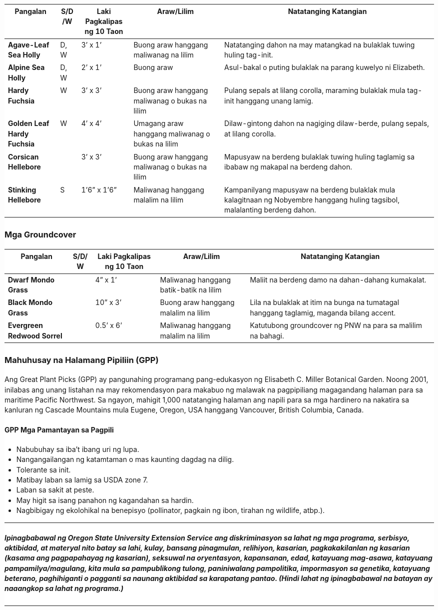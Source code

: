 | Pangalan                         | S/D/W   | Laki Pagkalipas ng 10 Taon | Araw/Lilim                       | Natatanging Katangian                                                                   |
|----------------------------------|---------|----------------------------|----------------------------------|-----------------------------------------------------------------------------------------|
| **Agave-Leaf Sea Holly**        | D, W    | 3’ x 1’                    | Buong araw hanggang maliwanag na lilim | Natatanging dahon na may matangkad na bulaklak tuwing huling tag-init.                  |
| **Alpine Sea Holly**            | D, W    | 2’ x 1’                    | Buong araw                       | Asul-bakal o puting bulaklak na parang kuwelyo ni Elizabeth.                            |
| **Hardy Fuchsia**               | W       | 3’ x 3’                    | Buong araw hanggang maliwanag o bukas na lilim | Pulang sepals at lilang corolla, maraming bulaklak mula tag-init hanggang unang lamig.  |
| **Golden Leaf Hardy Fuchsia**   | W       | 4’ x 4’                    | Umagang araw hanggang maliwanag o bukas na lilim | Dilaw-gintong dahon na nagiging dilaw-berde, pulang sepals, at lilang corolla.          |
| **Corsican Hellebore**          |         | 3’ x 3’                    | Buong araw hanggang maliwanag o bukas na lilim | Mapusyaw na berdeng bulaklak tuwing huling taglamig sa ibabaw ng makapal na berdeng dahon. |
| **Stinking Hellebore**          | S       | 1’6” x 1’6”                | Maliwanag hanggang malalim na lilim | Kampanilyang mapusyaw na berdeng bulaklak mula kalagitnaan ng Nobyembre hanggang huling tagsibol, malalanting berdeng dahon. |

### Mga Groundcover

| Pangalan                         | S/D/W   | Laki Pagkalipas ng 10 Taon | Araw/Lilim                   | Natatanging Katangian                                                                 |
|----------------------------------|---------|----------------------------|------------------------------|---------------------------------------------------------------------------------------|
| **Dwarf Mondo Grass**           |         | 4” x 1’                    | Maliwanag hanggang batik-batik na lilim | Maliit na berdeng damo na dahan-dahang kumakalat.                                    |
| **Black Mondo Grass**           |         | 10” x 3’                   | Buong araw hanggang malalim na lilim | Lila na bulaklak at itim na bunga na tumatagal hanggang taglamig, maganda bilang accent. |
| **Evergreen Redwood Sorrel**    |         | 0.5’ x 6’                  | Maliwanag hanggang malalim na lilim | Katutubong groundcover ng PNW na para sa malilim na bahagi.                          |

### Mahuhusay na Halamang Pipiliin (GPP)

Ang Great Plant Picks (GPP) ay pangunahing programang pang-edukasyon ng Elisabeth C. Miller Botanical Garden. Noong 2001, inilabas ang unang listahan na may rekomendasyon para makabuo ng malawak na pagpipiliang magagandang halaman para sa maritime Pacific Northwest. Sa ngayon, mahigit 1,000 natatanging halaman ang napili para sa mga hardinero na nakatira sa kanluran ng Cascade Mountains mula Eugene, Oregon, USA hanggang Vancouver, British Columbia, Canada.

#### GPP Mga Pamantayan sa Pagpili

- Nabubuhay sa iba’t ibang uri ng lupa.
- Nangangailangan ng katamtaman o mas kaunting dagdag na dilig.
- Tolerante sa init.
- Matibay laban sa lamig sa USDA zone 7.
- Laban sa sakit at peste.
- May higit sa isang panahon ng kagandahan sa hardin.
- Nagbibigay ng ekolohikal na benepisyo (pollinator, pagkain ng ibon, tirahan ng wildlife, atbp.).

---

##### Ipinagbabawal ng Oregon State University Extension Service ang diskriminasyon sa lahat ng mga programa, serbisyo, aktibidad, at materyal nito batay sa lahi, kulay, bansang pinagmulan, relihiyon, kasarian, pagkakakilanlan ng kasarian (kasama ang pagpapahayag ng kasarian), seksuwal na oryentasyon, kapansanan, edad, katayuang mag-asawa, katayuang pampamilya/magulang, kita mula sa pampublikong tulong, paniniwalang pampolitika, impormasyon sa genetika, katayuang beterano, paghihiganti o pagganti sa naunang aktibidad sa karapatang pantao. (Hindi lahat ng ipinagbabawal na batayan ay naaangkop sa lahat ng programa.)
---